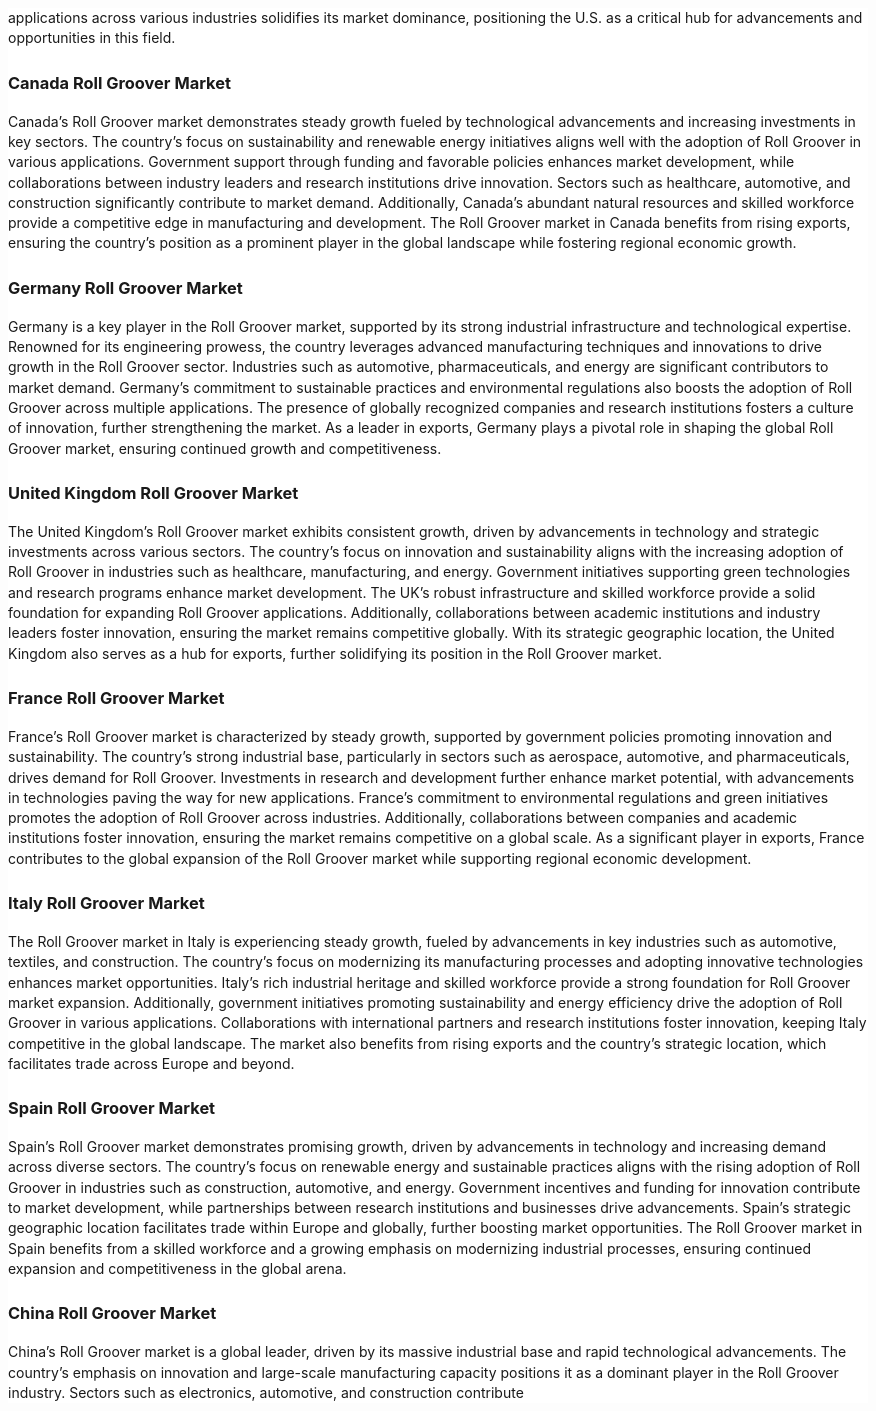 applications across various industries solidifies its market dominance, positioning the U.S. as a critical hub for advancements and opportunities in this field.</p><h3>Canada Roll Groover Market</h3><p>Canada&rsquo;s Roll Groover market demonstrates steady growth fueled by technological advancements and increasing investments in key sectors. The country&rsquo;s focus on sustainability and renewable energy initiatives aligns well with the adoption of Roll Groover in various applications. Government support through funding and favorable policies enhances market development, while collaborations between industry leaders and research institutions drive innovation. Sectors such as healthcare, automotive, and construction significantly contribute to market demand. Additionally, Canada&rsquo;s abundant natural resources and skilled workforce provide a competitive edge in manufacturing and development. The Roll Groover market in Canada benefits from rising exports, ensuring the country&rsquo;s position as a prominent player in the global landscape while fostering regional economic growth.</p><h3>Germany Roll Groover Market</h3><p>Germany is a key player in the Roll Groover market, supported by its strong industrial infrastructure and technological expertise. Renowned for its engineering prowess, the country leverages advanced manufacturing techniques and innovations to drive growth in the Roll Groover sector. Industries such as automotive, pharmaceuticals, and energy are significant contributors to market demand. Germany&rsquo;s commitment to sustainable practices and environmental regulations also boosts the adoption of Roll Groover across multiple applications. The presence of globally recognized companies and research institutions fosters a culture of innovation, further strengthening the market. As a leader in exports, Germany plays a pivotal role in shaping the global Roll Groover market, ensuring continued growth and competitiveness.</p><h3>United Kingdom Roll Groover Market</h3><p>The United Kingdom&rsquo;s Roll Groover market exhibits consistent growth, driven by advancements in technology and strategic investments across various sectors. The country&rsquo;s focus on innovation and sustainability aligns with the increasing adoption of Roll Groover in industries such as healthcare, manufacturing, and energy. Government initiatives supporting green technologies and research programs enhance market development. The UK&rsquo;s robust infrastructure and skilled workforce provide a solid foundation for expanding Roll Groover applications. Additionally, collaborations between academic institutions and industry leaders foster innovation, ensuring the market remains competitive globally. With its strategic geographic location, the United Kingdom also serves as a hub for exports, further solidifying its position in the Roll Groover market.</p><h3>France Roll Groover Market</h3><p>France&rsquo;s Roll Groover market is characterized by steady growth, supported by government policies promoting innovation and sustainability. The country&rsquo;s strong industrial base, particularly in sectors such as aerospace, automotive, and pharmaceuticals, drives demand for Roll Groover. Investments in research and development further enhance market potential, with advancements in technologies paving the way for new applications. France&rsquo;s commitment to environmental regulations and green initiatives promotes the adoption of Roll Groover across industries. Additionally, collaborations between companies and academic institutions foster innovation, ensuring the market remains competitive on a global scale. As a significant player in exports, France contributes to the global expansion of the Roll Groover market while supporting regional economic development.</p><h3>Italy Roll Groover Market</h3><p>The Roll Groover market in Italy is experiencing steady growth, fueled by advancements in key industries such as automotive, textiles, and construction. The country&rsquo;s focus on modernizing its manufacturing processes and adopting innovative technologies enhances market opportunities. Italy&rsquo;s rich industrial heritage and skilled workforce provide a strong foundation for Roll Groover market expansion. Additionally, government initiatives promoting sustainability and energy efficiency drive the adoption of Roll Groover in various applications. Collaborations with international partners and research institutions foster innovation, keeping Italy competitive in the global landscape. The market also benefits from rising exports and the country&rsquo;s strategic location, which facilitates trade across Europe and beyond.</p><h3>Spain Roll Groover Market</h3><p>Spain&rsquo;s Roll Groover market demonstrates promising growth, driven by advancements in technology and increasing demand across diverse sectors. The country&rsquo;s focus on renewable energy and sustainable practices aligns with the rising adoption of Roll Groover in industries such as construction, automotive, and energy. Government incentives and funding for innovation contribute to market development, while partnerships between research institutions and businesses drive advancements. Spain&rsquo;s strategic geographic location facilitates trade within Europe and globally, further boosting market opportunities. The Roll Groover market in Spain benefits from a skilled workforce and a growing emphasis on modernizing industrial processes, ensuring continued expansion and competitiveness in the global arena.</p><h3>China Roll Groover Market</h3><p>China&rsquo;s Roll Groover market is a global leader, driven by its massive industrial base and rapid technological advancements. The country&rsquo;s emphasis on innovation and large-scale manufacturing capacity positions it as a dominant player in the Roll Groover industry. Sectors such as electronics, automotive, and construction contribute